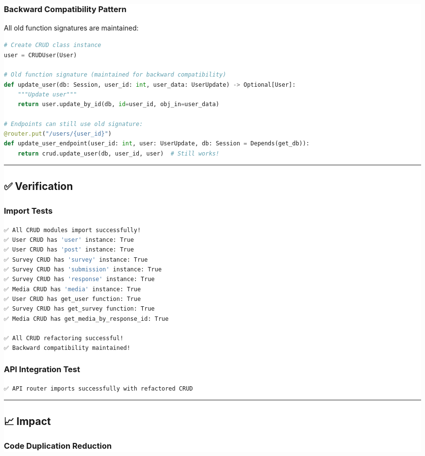 ### Backward Compatibility Pattern

All old function signatures are maintained:

```python
# Create CRUD class instance
user = CRUDUser(User)

# Old function signature (maintained for backward compatibility)
def update_user(db: Session, user_id: int, user_data: UserUpdate) -> Optional[User]:
    """Update user"""
    return user.update_by_id(db, id=user_id, obj_in=user_data)

# Endpoints can still use old signature:
@router.put("/users/{user_id}")
def update_user_endpoint(user_id: int, user: UserUpdate, db: Session = Depends(get_db)):
    return crud.update_user(db, user_id, user)  # Still works!
```

---

## ✅ Verification

### Import Tests

```bash
✅ All CRUD modules import successfully!
✅ User CRUD has 'user' instance: True
✅ User CRUD has 'post' instance: True
✅ Survey CRUD has 'survey' instance: True
✅ Survey CRUD has 'submission' instance: True
✅ Survey CRUD has 'response' instance: True
✅ Media CRUD has 'media' instance: True
✅ User CRUD has get_user function: True
✅ Survey CRUD has get_survey function: True
✅ Media CRUD has get_media_by_response_id: True

✅ All CRUD refactoring successful!
✅ Backward compatibility maintained!
```

### API Integration Test

```bash
✅ API router imports successfully with refactored CRUD
```

---

## 📈 Impact

### Code Duplication Reduction
